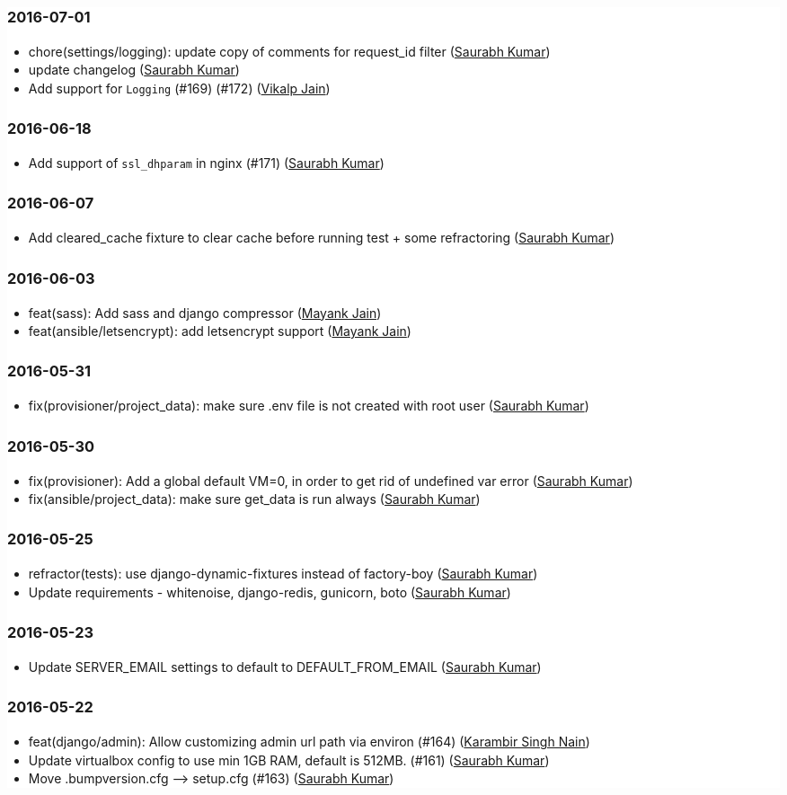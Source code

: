 ### 2016-07-01
 - chore(settings/logging): update copy of comments for request_id filter ([Saurabh Kumar](https://github.com/Fueled/django-init/commit/af70d64))
 - update changelog ([Saurabh Kumar](https://github.com/Fueled/django-init/commit/5d23a25))
 - Add support for `Logging` (#169) (#172) ([Vikalp Jain](https://github.com/Fueled/django-init/commit/40dd52c))

### 2016-06-18
 - Add support of `ssl_dhparam` in nginx (#171) ([Saurabh Kumar](https://github.com/Fueled/django-init/commit/98c6683))

### 2016-06-07
 - Add cleared_cache fixture to clear cache before running test + some refractoring ([Saurabh Kumar](https://github.com/Fueled/django-init/commit/f05f760))

### 2016-06-03
 - feat(sass): Add sass and django compressor ([Mayank Jain](https://github.com/Fueled/django-init/commit/392d7b0))
 - feat(ansible/letsencrypt): add letsencrypt support ([Mayank Jain](https://github.com/Fueled/django-init/commit/a24d127))

### 2016-05-31
 - fix(provisioner/project_data): make sure .env file is not created with root user ([Saurabh Kumar](https://github.com/Fueled/django-init/commit/4719a29))

### 2016-05-30
 - fix(provisioner): Add a global default VM=0, in order to get rid of undefined var error ([Saurabh Kumar](https://github.com/Fueled/django-init/commit/a3beca6))
 - fix(ansible/project_data): make sure get_data is run always ([Saurabh Kumar](https://github.com/Fueled/django-init/commit/d6f7784))

### 2016-05-25
 - refractor(tests): use django-dynamic-fixtures instead of factory-boy ([Saurabh Kumar](https://github.com/Fueled/django-init/commit/99c9ffc))
 - Update requirements - whitenoise, django-redis, gunicorn, boto ([Saurabh Kumar](https://github.com/Fueled/django-init/commit/2a23225))

### 2016-05-23
 - Update SERVER_EMAIL settings to default to DEFAULT_FROM_EMAIL ([Saurabh Kumar](https://github.com/Fueled/django-init/commit/ebc6315))

### 2016-05-22
 - feat(django/admin): Allow customizing admin url path via environ (#164) ([Karambir Singh Nain](https://github.com/Fueled/django-init/commit/1b34375))
 - Update virtualbox config to use min 1GB RAM, default is 512MB. (#161) ([Saurabh Kumar](https://github.com/Fueled/django-init/commit/c7f2777))
 - Move .bumpversion.cfg –> setup.cfg (#163) ([Saurabh Kumar](https://github.com/Fueled/django-init/commit/b63fd57))
